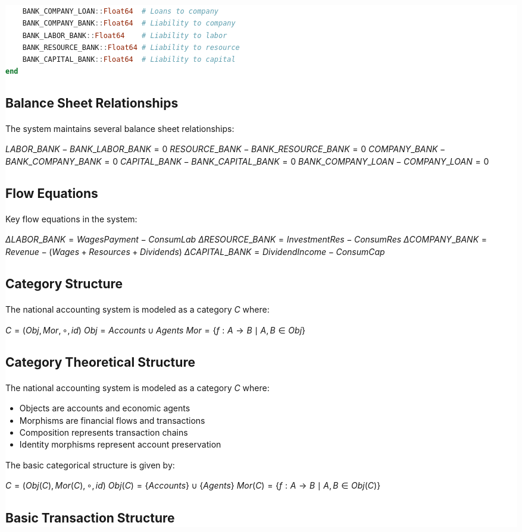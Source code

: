 ```julia
    BANK_COMPANY_LOAN::Float64  # Loans to company
    BANK_COMPANY_BANK::Float64  # Liability to company
    BANK_LABOR_BANK::Float64    # Liability to labor
    BANK_RESOURCE_BANK::Float64 # Liability to resource
    BANK_CAPITAL_BANK::Float64  # Liability to capital
end
```

## Balance Sheet Relationships

The system maintains several balance sheet relationships:

$LABOR\_BANK - BANK\_LABOR\_BANK = 0$
$RESOURCE\_BANK - BANK\_RESOURCE\_BANK = 0$
$COMPANY\_BANK - BANK\_COMPANY\_BANK = 0$
$CAPITAL\_BANK - BANK\_CAPITAL\_BANK = 0$
$BANK\_COMPANY\_LOAN - COMPANY\_LOAN = 0$

## Flow Equations

Key flow equations in the system:

$\Delta LABOR\_BANK = WagesPayment - ConsumLab$
$\Delta RESOURCE\_BANK = InvestmentRes - ConsumRes$
$\Delta COMPANY\_BANK = Revenue - (Wages + Resources + Dividends)$
$\Delta CAPITAL\_BANK = DividendIncome - ConsumCap$

## Category Structure

The national accounting system is modeled as a category $C$ where:

$C = (Obj, Mor, \circ, id)$
$Obj = Accounts \cup Agents$
$Mor = \{f: A \to B \mid A, B \in Obj\}$

## Category Theoretical Structure

The national accounting system is modeled as a category $C$ where:

- Objects are accounts and economic agents
- Morphisms are financial flows and transactions
- Composition represents transaction chains
- Identity morphisms represent account preservation

The basic categorical structure is given by:

$C = (Obj(C), Mor(C), \circ, id)$
$Obj(C) = \{Accounts\} \cup \{Agents\}$
$Mor(C) = \{f: A \to B \mid A, B \in Obj(C)\}$

## Basic Transaction Structure
